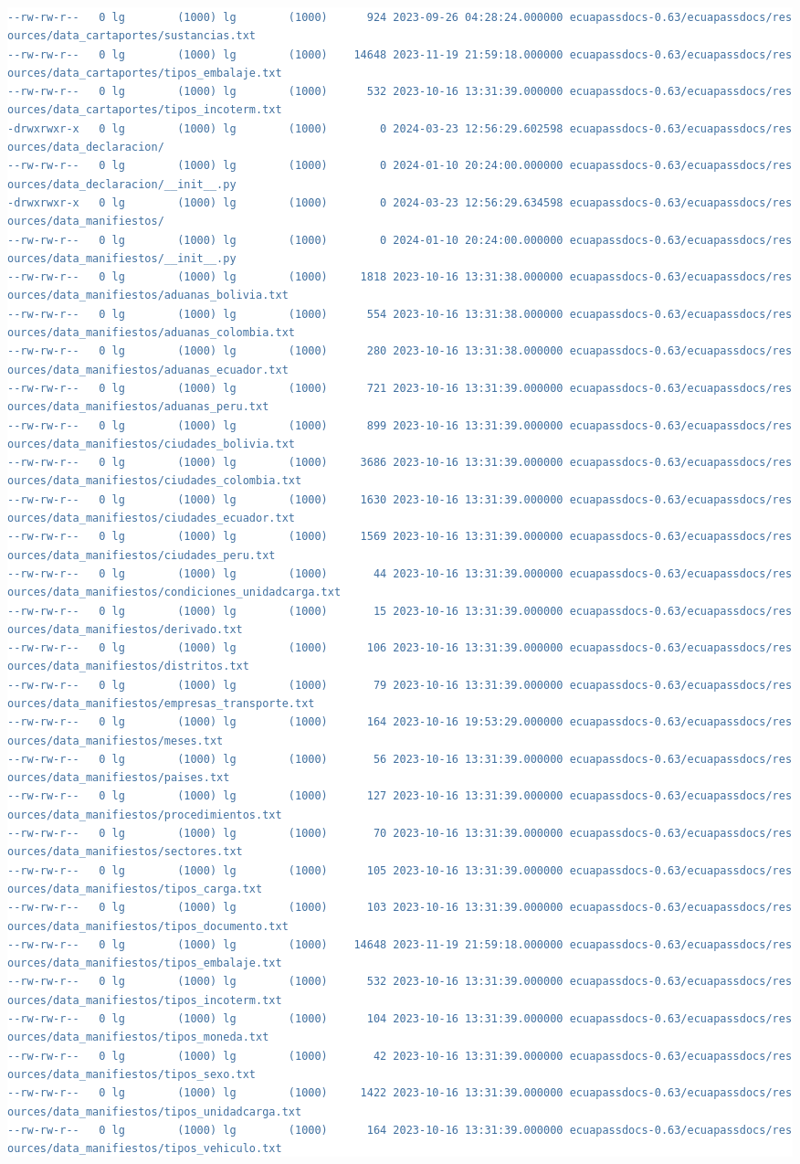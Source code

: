 ```diff
--rw-rw-r--   0 lg        (1000) lg        (1000)      924 2023-09-26 04:28:24.000000 ecuapassdocs-0.63/ecuapassdocs/resources/data_cartaportes/sustancias.txt
--rw-rw-r--   0 lg        (1000) lg        (1000)    14648 2023-11-19 21:59:18.000000 ecuapassdocs-0.63/ecuapassdocs/resources/data_cartaportes/tipos_embalaje.txt
--rw-rw-r--   0 lg        (1000) lg        (1000)      532 2023-10-16 13:31:39.000000 ecuapassdocs-0.63/ecuapassdocs/resources/data_cartaportes/tipos_incoterm.txt
-drwxrwxr-x   0 lg        (1000) lg        (1000)        0 2024-03-23 12:56:29.602598 ecuapassdocs-0.63/ecuapassdocs/resources/data_declaracion/
--rw-rw-r--   0 lg        (1000) lg        (1000)        0 2024-01-10 20:24:00.000000 ecuapassdocs-0.63/ecuapassdocs/resources/data_declaracion/__init__.py
-drwxrwxr-x   0 lg        (1000) lg        (1000)        0 2024-03-23 12:56:29.634598 ecuapassdocs-0.63/ecuapassdocs/resources/data_manifiestos/
--rw-rw-r--   0 lg        (1000) lg        (1000)        0 2024-01-10 20:24:00.000000 ecuapassdocs-0.63/ecuapassdocs/resources/data_manifiestos/__init__.py
--rw-rw-r--   0 lg        (1000) lg        (1000)     1818 2023-10-16 13:31:38.000000 ecuapassdocs-0.63/ecuapassdocs/resources/data_manifiestos/aduanas_bolivia.txt
--rw-rw-r--   0 lg        (1000) lg        (1000)      554 2023-10-16 13:31:38.000000 ecuapassdocs-0.63/ecuapassdocs/resources/data_manifiestos/aduanas_colombia.txt
--rw-rw-r--   0 lg        (1000) lg        (1000)      280 2023-10-16 13:31:38.000000 ecuapassdocs-0.63/ecuapassdocs/resources/data_manifiestos/aduanas_ecuador.txt
--rw-rw-r--   0 lg        (1000) lg        (1000)      721 2023-10-16 13:31:39.000000 ecuapassdocs-0.63/ecuapassdocs/resources/data_manifiestos/aduanas_peru.txt
--rw-rw-r--   0 lg        (1000) lg        (1000)      899 2023-10-16 13:31:39.000000 ecuapassdocs-0.63/ecuapassdocs/resources/data_manifiestos/ciudades_bolivia.txt
--rw-rw-r--   0 lg        (1000) lg        (1000)     3686 2023-10-16 13:31:39.000000 ecuapassdocs-0.63/ecuapassdocs/resources/data_manifiestos/ciudades_colombia.txt
--rw-rw-r--   0 lg        (1000) lg        (1000)     1630 2023-10-16 13:31:39.000000 ecuapassdocs-0.63/ecuapassdocs/resources/data_manifiestos/ciudades_ecuador.txt
--rw-rw-r--   0 lg        (1000) lg        (1000)     1569 2023-10-16 13:31:39.000000 ecuapassdocs-0.63/ecuapassdocs/resources/data_manifiestos/ciudades_peru.txt
--rw-rw-r--   0 lg        (1000) lg        (1000)       44 2023-10-16 13:31:39.000000 ecuapassdocs-0.63/ecuapassdocs/resources/data_manifiestos/condiciones_unidadcarga.txt
--rw-rw-r--   0 lg        (1000) lg        (1000)       15 2023-10-16 13:31:39.000000 ecuapassdocs-0.63/ecuapassdocs/resources/data_manifiestos/derivado.txt
--rw-rw-r--   0 lg        (1000) lg        (1000)      106 2023-10-16 13:31:39.000000 ecuapassdocs-0.63/ecuapassdocs/resources/data_manifiestos/distritos.txt
--rw-rw-r--   0 lg        (1000) lg        (1000)       79 2023-10-16 13:31:39.000000 ecuapassdocs-0.63/ecuapassdocs/resources/data_manifiestos/empresas_transporte.txt
--rw-rw-r--   0 lg        (1000) lg        (1000)      164 2023-10-16 19:53:29.000000 ecuapassdocs-0.63/ecuapassdocs/resources/data_manifiestos/meses.txt
--rw-rw-r--   0 lg        (1000) lg        (1000)       56 2023-10-16 13:31:39.000000 ecuapassdocs-0.63/ecuapassdocs/resources/data_manifiestos/paises.txt
--rw-rw-r--   0 lg        (1000) lg        (1000)      127 2023-10-16 13:31:39.000000 ecuapassdocs-0.63/ecuapassdocs/resources/data_manifiestos/procedimientos.txt
--rw-rw-r--   0 lg        (1000) lg        (1000)       70 2023-10-16 13:31:39.000000 ecuapassdocs-0.63/ecuapassdocs/resources/data_manifiestos/sectores.txt
--rw-rw-r--   0 lg        (1000) lg        (1000)      105 2023-10-16 13:31:39.000000 ecuapassdocs-0.63/ecuapassdocs/resources/data_manifiestos/tipos_carga.txt
--rw-rw-r--   0 lg        (1000) lg        (1000)      103 2023-10-16 13:31:39.000000 ecuapassdocs-0.63/ecuapassdocs/resources/data_manifiestos/tipos_documento.txt
--rw-rw-r--   0 lg        (1000) lg        (1000)    14648 2023-11-19 21:59:18.000000 ecuapassdocs-0.63/ecuapassdocs/resources/data_manifiestos/tipos_embalaje.txt
--rw-rw-r--   0 lg        (1000) lg        (1000)      532 2023-10-16 13:31:39.000000 ecuapassdocs-0.63/ecuapassdocs/resources/data_manifiestos/tipos_incoterm.txt
--rw-rw-r--   0 lg        (1000) lg        (1000)      104 2023-10-16 13:31:39.000000 ecuapassdocs-0.63/ecuapassdocs/resources/data_manifiestos/tipos_moneda.txt
--rw-rw-r--   0 lg        (1000) lg        (1000)       42 2023-10-16 13:31:39.000000 ecuapassdocs-0.63/ecuapassdocs/resources/data_manifiestos/tipos_sexo.txt
--rw-rw-r--   0 lg        (1000) lg        (1000)     1422 2023-10-16 13:31:39.000000 ecuapassdocs-0.63/ecuapassdocs/resources/data_manifiestos/tipos_unidadcarga.txt
--rw-rw-r--   0 lg        (1000) lg        (1000)      164 2023-10-16 13:31:39.000000 ecuapassdocs-0.63/ecuapassdocs/resources/data_manifiestos/tipos_vehiculo.txt
```